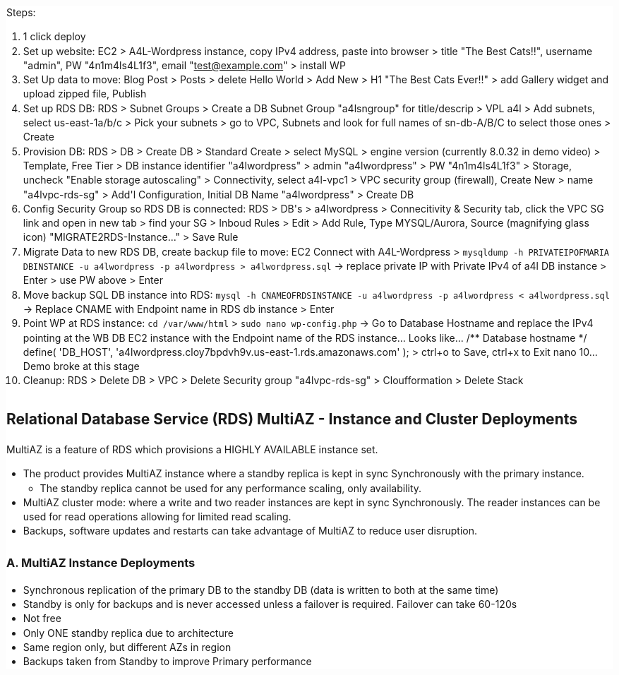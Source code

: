 Steps:
1. 1 click deploy
2. Set up website: EC2 > A4L-Wordpress instance, copy IPv4 address, paste into browser > title "The Best Cats!!", username "admin", PW "4n1m4ls4L1f3", email "test@example.com" > install WP
3. Set Up data to move: Blog Post > Posts > delete Hello World > Add New > H1 "The Best Cats Ever!!" > add Gallery widget and upload zipped file, Publish
4. Set up RDS DB: RDS > Subnet Groups > Create a DB Subnet Group "a4lsngroup" for title/descrip > VPL a4l > Add subnets, select us-east-1a/b/c > Pick your subnets > go to VPC, Subnets and look for full names of sn-db-A/B/C to select those ones > Create
5. Provision DB: RDS > DB > Create DB > Standard Create > select MySQL > engine version (currently 8.0.32 in demo video) > Template, Free Tier > DB instance identifier "a4lwordpress" > admin "a4lwordpress" > PW "4n1m4ls4L1f3" > Storage, uncheck "Enable storage autoscaling" > Connectivity, select a4l-vpc1 > VPC security group (firewall), Create New > name "a4lvpc-rds-sg" > Add'l Configuration, Initial DB Name "a4lwordpress" > Create DB
6. Config Security Group so RDS DB is connected: RDS > DB's > a4lwordpress > Connecitivity & Security tab, click the VPC SG link and open in new tab > find your SG > Inboud Rules > Edit > Add Rule, Type MYSQL/Aurora, Source (magnifying glass icon) "MIGRATE2RDS-Instance..." > Save Rule
7. Migrate Data to new RDS DB, create backup file to move: EC2 Connect with A4L-Wordpress >
`mysqldump -h PRIVATEIPOFMARIADBINSTANCE -u a4lwordpress -p a4lwordpress > a4lwordpress.sql` -> replace private IP with Private IPv4 of a4l DB instance > Enter > use PW above > Enter
8. Move backup SQL DB instance into RDS: `mysql -h CNAMEOFRDSINSTANCE -u a4lwordpress -p a4lwordpress < a4lwordpress.sql` -> Replace CNAME with Endpoint name in RDS db instance > Enter
9. Point WP at RDS instance:
`cd /var/www/html` >
`sudo nano wp-config.php` -> Go to Database Hostname and replace the IPv4 pointing at the WB DB EC2 instance with the Endpoint name of the RDS instance...
Looks like...
/** Database hostname */
define( 'DB_HOST', 'a4lwordpress.cloy7bpdvh9v.us-east-1.rds.amazonaws.com' ); > ctrl+o to Save, ctrl+x to Exit nano
10... Demo broke at this stage
11. Cleanup: RDS > Delete DB > VPC > Delete Security group "a4lvpc-rds-sg" > Cloufformation > Delete Stack

## Relational Database Service (RDS) MultiAZ - Instance and Cluster Deployments
MultiAZ is a feature of RDS which provisions a HIGHLY AVAILABLE instance set.
- The product provides MultiAZ instance where a standby replica is kept in sync Synchronously with the primary instance.
  - The standby replica cannot be used for any performance scaling, only availability.
- MultiAZ cluster mode: where a write and two reader instances are kept in sync Synchronously. The reader instances can be used for read operations allowing for limited read scaling.
- Backups, software updates and restarts can take advantage of MultiAZ to reduce user disruption.

### A. MultiAZ Instance Deployments
- Synchronous replication of the primary DB to the standby DB (data is written to both at the same time)
- Standby is only for backups and is never accessed unless a failover is required. Failover can take 60-120s
- Not free
- Only ONE standby replica due to architecture
- Same region only, but different AZs in region
- Backups taken from Standby to improve Primary performance
